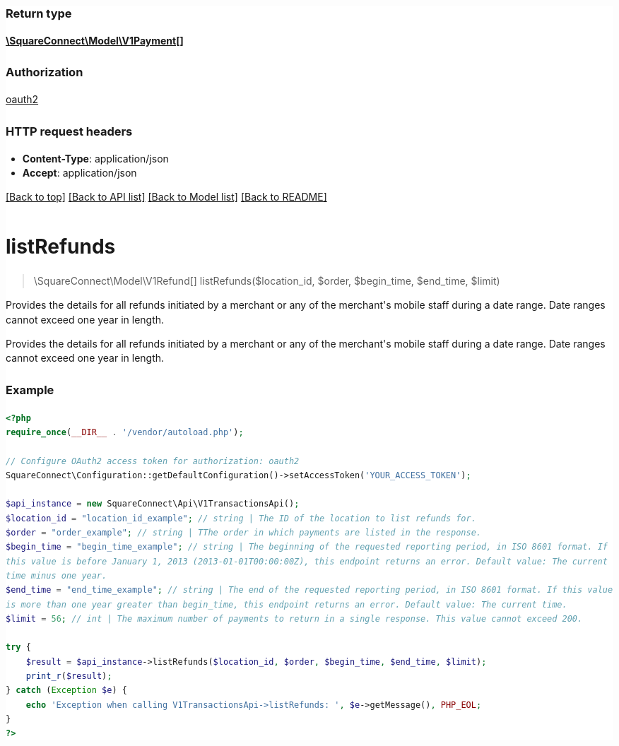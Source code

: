 ### Return type

[**\SquareConnect\Model\V1Payment[]**](../Model/V1Payment.md)

### Authorization

[oauth2](../../README.md#oauth2)

### HTTP request headers

 - **Content-Type**: application/json
 - **Accept**: application/json

[[Back to top]](#) [[Back to API list]](../../README.md#documentation-for-api-endpoints) [[Back to Model list]](../../README.md#documentation-for-models) [[Back to README]](../../README.md)

# **listRefunds**
> \SquareConnect\Model\V1Refund[] listRefunds($location_id, $order, $begin_time, $end_time, $limit)

Provides the details for all refunds initiated by a merchant or any of the merchant's mobile staff during a date range. Date ranges cannot exceed one year in length.

Provides the details for all refunds initiated by a merchant or any of the merchant's mobile staff during a date range. Date ranges cannot exceed one year in length.

### Example
```php
<?php
require_once(__DIR__ . '/vendor/autoload.php');

// Configure OAuth2 access token for authorization: oauth2
SquareConnect\Configuration::getDefaultConfiguration()->setAccessToken('YOUR_ACCESS_TOKEN');

$api_instance = new SquareConnect\Api\V1TransactionsApi();
$location_id = "location_id_example"; // string | The ID of the location to list refunds for.
$order = "order_example"; // string | TThe order in which payments are listed in the response.
$begin_time = "begin_time_example"; // string | The beginning of the requested reporting period, in ISO 8601 format. If this value is before January 1, 2013 (2013-01-01T00:00:00Z), this endpoint returns an error. Default value: The current time minus one year.
$end_time = "end_time_example"; // string | The end of the requested reporting period, in ISO 8601 format. If this value is more than one year greater than begin_time, this endpoint returns an error. Default value: The current time.
$limit = 56; // int | The maximum number of payments to return in a single response. This value cannot exceed 200.

try {
    $result = $api_instance->listRefunds($location_id, $order, $begin_time, $end_time, $limit);
    print_r($result);
} catch (Exception $e) {
    echo 'Exception when calling V1TransactionsApi->listRefunds: ', $e->getMessage(), PHP_EOL;
}
?>
```
